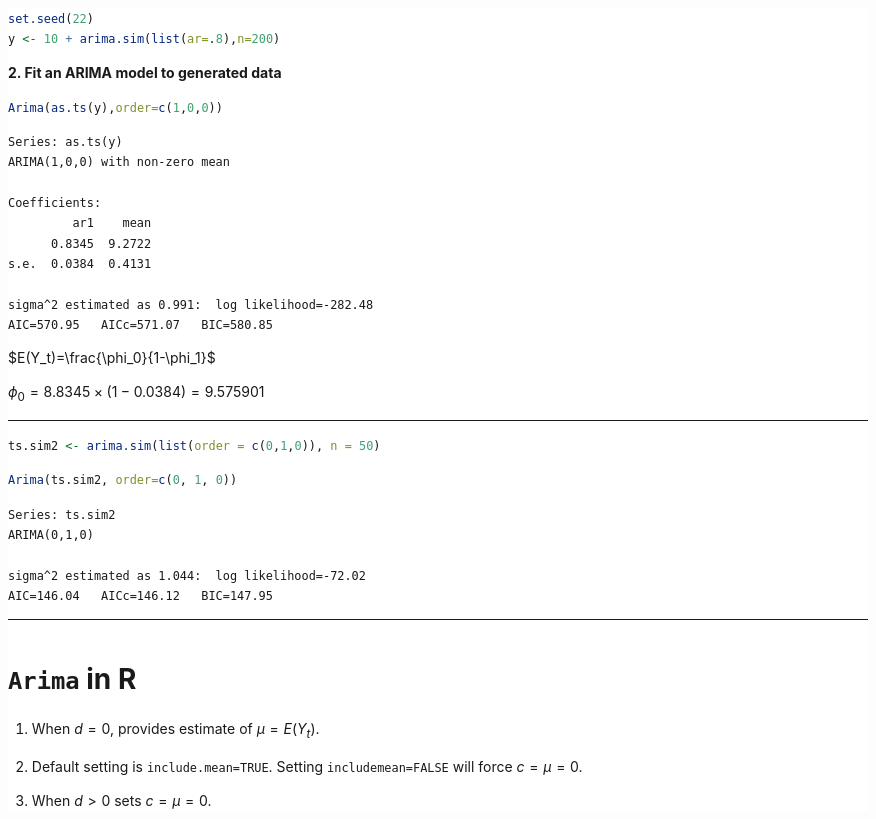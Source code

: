 ```r
set.seed(22)
y <- 10 + arima.sim(list(ar=.8),n=200)
```


**2. Fit an ARIMA model to generated data**


```r
Arima(as.ts(y),order=c(1,0,0))
```

```
Series: as.ts(y) 
ARIMA(1,0,0) with non-zero mean 

Coefficients:
         ar1    mean
      0.8345  9.2722
s.e.  0.0384  0.4131

sigma^2 estimated as 0.991:  log likelihood=-282.48
AIC=570.95   AICc=571.07   BIC=580.85
```

$E(Y_t)=\frac{\phi_0}{1-\phi_1}$

$\phi_0 = 8.8345 \times (1-0.0384) = 9.575901$


---


```r
ts.sim2 <- arima.sim(list(order = c(0,1,0)), n = 50)
```


```r
Arima(ts.sim2, order=c(0, 1, 0))
```

```
Series: ts.sim2 
ARIMA(0,1,0) 

sigma^2 estimated as 1.044:  log likelihood=-72.02
AIC=146.04   AICc=146.12   BIC=147.95
```

---

# `Arima` in R

1. When $d=0$, provides estimate of $\mu = E(Y_t)$.

2. Default setting is `include.mean=TRUE`. Setting `includemean=FALSE` will force $c=\mu=0$.

3. When $d > 0$ sets $c=\mu=0$.

